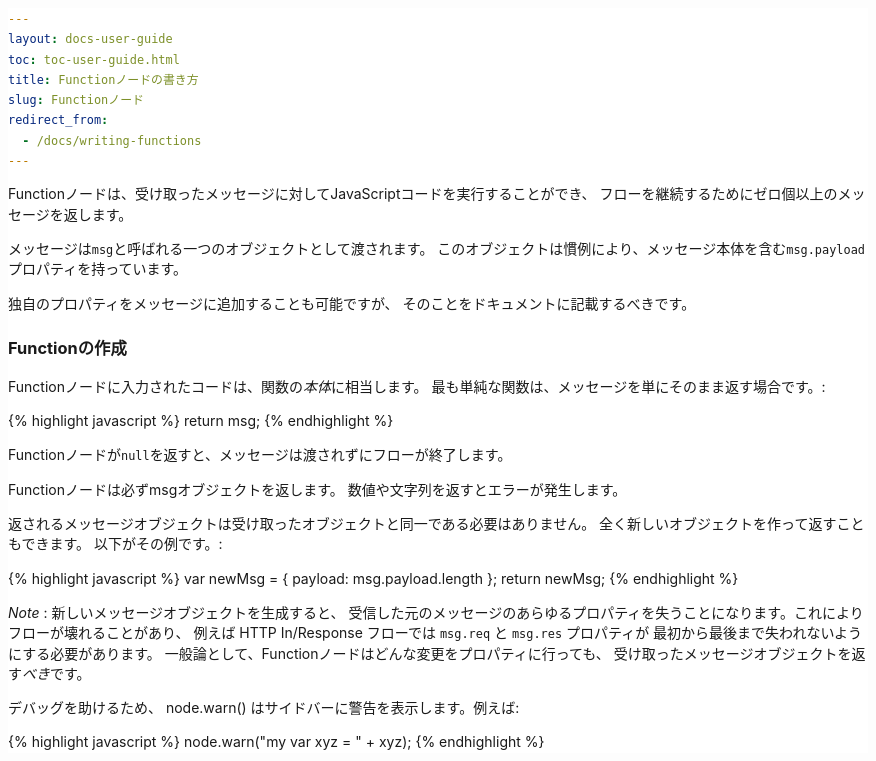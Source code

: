 ```yaml
---
layout: docs-user-guide
toc: toc-user-guide.html
title: Functionノードの書き方
slug: Functionノード
redirect_from:
  - /docs/writing-functions
---
```


Functionノードは、受け取ったメッセージに対してJavaScriptコードを実行することができ、
フローを継続するためにゼロ個以上のメッセージを返します。

メッセージは`msg`と呼ばれる一つのオブジェクトとして渡されます。
このオブジェクトは慣例により、メッセージ本体を含む`msg.payload`プロパティを持っています。

独自のプロパティをメッセージに追加することも可能ですが、
そのことをドキュメントに記載するべきです。

### Functionの作成

Functionノードに入力されたコードは、関数の*本体*に相当します。
最も単純な関数は、メッセージを単にそのまま返す場合です。:

{% highlight javascript %}
return msg;
{% endhighlight %}

Functionノードが`null`を返すと、メッセージは渡されずにフローが終了します。

Functionノードは必ずmsgオブジェクトを返します。
数値や文字列を返すとエラーが発生します。

返されるメッセージオブジェクトは受け取ったオブジェクトと同一である必要はありません。
全く新しいオブジェクトを作って返すこともできます。
以下がその例です。:

{% highlight javascript %}
var newMsg = { payload: msg.payload.length };
return newMsg;
{% endhighlight %}

<div class="doc-callout"><em>Note</em> : 新しいメッセージオブジェクトを生成すると、
受信した元のメッセージのあらゆるプロパティを失うことになります。これによりフローが壊れることがあり、
例えば HTTP In/Response フローでは <code>msg.req</code> と <code>msg.res</code>  プロパティが
最初から最後まで失われないようにする必要があります。
一般論として、Functionノードはどんな変更をプロパティに行っても、
受け取ったメッセージオブジェクトを返す<em>べき</em>です。</div>

デバッグを助けるため、 node.warn() はサイドバーに警告を表示します。例えば:

{% highlight javascript %}
node.warn("my var xyz = " + xyz);
{% endhighlight %}
